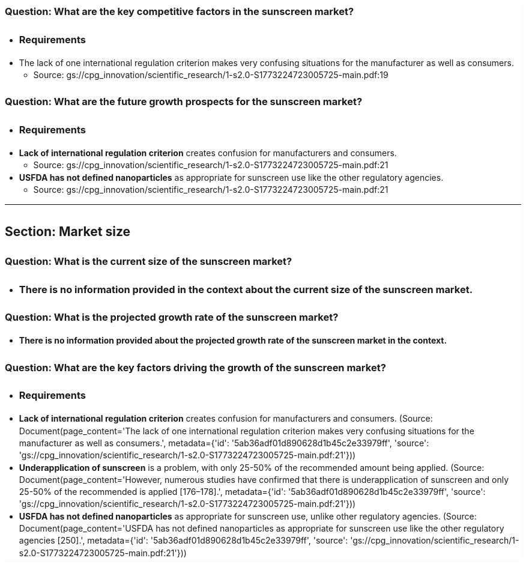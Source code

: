 ### Question: What are the key competitive factors in the sunscreen market?

-  ### Requirements
- The lack of one international regulation criterion makes very confusing situations for the manufacturer as well as consumers.
  - Source: gs://cpg_innovation/scientific_research/1-s2.0-S1773224723005725-main.pdf:19

### Question: What are the future growth prospects for the sunscreen market?

-  ### Requirements
- **Lack of international regulation criterion** creates confusion for manufacturers and consumers.
  - Source: gs://cpg_innovation/scientific_research/1-s2.0-S1773224723005725-main.pdf:21
- **USFDA has not defined nanoparticles** as appropriate for sunscreen use like the other regulatory agencies.
  - Source: gs://cpg_innovation/scientific_research/1-s2.0-S1773224723005725-main.pdf:21

---
## Section: Market size


### Question: What is the current size of the sunscreen market?

-  ### **There is no information provided in the context about the current size of the sunscreen market.**

### Question: What is the projected growth rate of the sunscreen market?

-  **There is no information provided about the projected growth rate of the sunscreen market in the context.**

### Question: What are the key factors driving the growth of the sunscreen market?

-  ### Requirements
- **Lack of international regulation criterion** creates confusion for manufacturers and consumers. (Source: Document(page_content='The lack of one international regulation criterion makes very confusing situations for the manufacturer as well as consumers.', metadata={'id': '5ab36adf01d890628d1b45c2e33979ff', 'source': 'gs://cpg_innovation/scientific_research/1-s2.0-S1773224723005725-main.pdf:21'}))
- **Underapplication of sunscreen** is a problem, with only 25-50% of the recommended amount being applied. (Source: Document(page_content='However, numerous studies have confirmed that there is underapplication of sunscreen and only 25-50% of the recommended is applied [176–178].', metadata={'id': '5ab36adf01d890628d1b45c2e33979ff', 'source': 'gs://cpg_innovation/scientific_research/1-s2.0-S1773224723005725-main.pdf:21'}))
- **USFDA has not defined nanoparticles** as appropriate for sunscreen use, unlike other regulatory agencies. (Source: Document(page_content='USFDA has not defined nanoparticles as appropriate for sunscreen use like the other regulatory agencies [250].', metadata={'id': '5ab36adf01d890628d1b45c2e33979ff', 'source': 'gs://cpg_innovation/scientific_research/1-s2.0-S1773224723005725-main.pdf:21'}))
